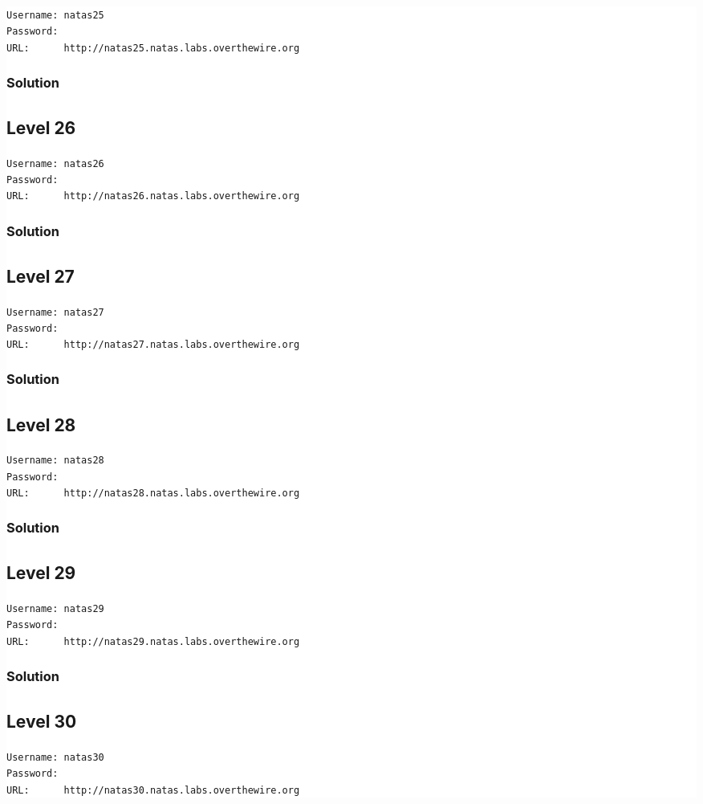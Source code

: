 ```
Username: natas25
Password: 
URL:      http://natas25.natas.labs.overthewire.org
```

### Solution

## Level 26

```
Username: natas26
Password: 
URL:      http://natas26.natas.labs.overthewire.org
```

### Solution

## Level 27

```
Username: natas27
Password: 
URL:      http://natas27.natas.labs.overthewire.org
```

### Solution

## Level 28

```
Username: natas28
Password: 
URL:      http://natas28.natas.labs.overthewire.org
```

### Solution

## Level 29

```
Username: natas29
Password: 
URL:      http://natas29.natas.labs.overthewire.org
```

### Solution

## Level 30

```
Username: natas30
Password: 
URL:      http://natas30.natas.labs.overthewire.org
```
